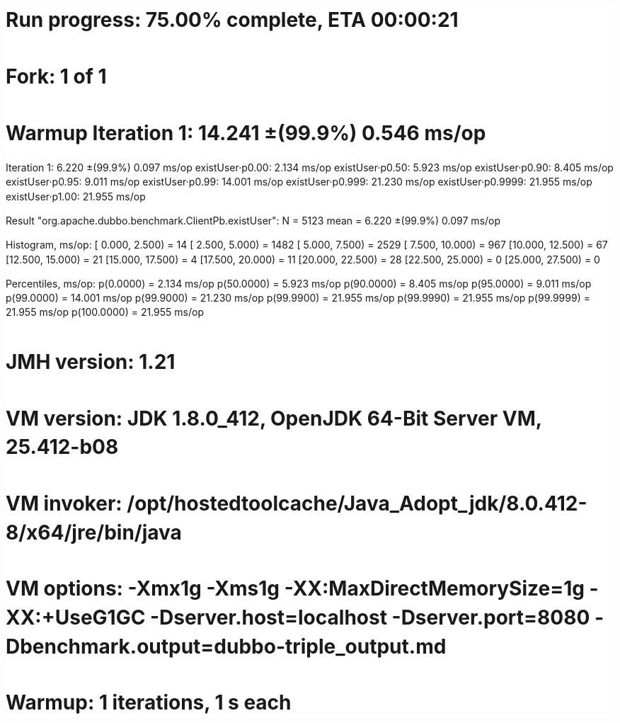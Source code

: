 # Run progress: 75.00% complete, ETA 00:00:21
# Fork: 1 of 1
# Warmup Iteration   1: 14.241 ±(99.9%) 0.546 ms/op
Iteration   1: 6.220 ±(99.9%) 0.097 ms/op
                 existUser·p0.00:   2.134 ms/op
                 existUser·p0.50:   5.923 ms/op
                 existUser·p0.90:   8.405 ms/op
                 existUser·p0.95:   9.011 ms/op
                 existUser·p0.99:   14.001 ms/op
                 existUser·p0.999:  21.230 ms/op
                 existUser·p0.9999: 21.955 ms/op
                 existUser·p1.00:   21.955 ms/op



Result "org.apache.dubbo.benchmark.ClientPb.existUser":
  N = 5123
  mean =      6.220 ±(99.9%) 0.097 ms/op

  Histogram, ms/op:
    [ 0.000,  2.500) = 14 
    [ 2.500,  5.000) = 1482 
    [ 5.000,  7.500) = 2529 
    [ 7.500, 10.000) = 967 
    [10.000, 12.500) = 67 
    [12.500, 15.000) = 21 
    [15.000, 17.500) = 4 
    [17.500, 20.000) = 11 
    [20.000, 22.500) = 28 
    [22.500, 25.000) = 0 
    [25.000, 27.500) = 0 

  Percentiles, ms/op:
      p(0.0000) =      2.134 ms/op
     p(50.0000) =      5.923 ms/op
     p(90.0000) =      8.405 ms/op
     p(95.0000) =      9.011 ms/op
     p(99.0000) =     14.001 ms/op
     p(99.9000) =     21.230 ms/op
     p(99.9900) =     21.955 ms/op
     p(99.9990) =     21.955 ms/op
     p(99.9999) =     21.955 ms/op
    p(100.0000) =     21.955 ms/op


# JMH version: 1.21
# VM version: JDK 1.8.0_412, OpenJDK 64-Bit Server VM, 25.412-b08
# VM invoker: /opt/hostedtoolcache/Java_Adopt_jdk/8.0.412-8/x64/jre/bin/java
# VM options: -Xmx1g -Xms1g -XX:MaxDirectMemorySize=1g -XX:+UseG1GC -Dserver.host=localhost -Dserver.port=8080 -Dbenchmark.output=dubbo-triple_output.md
# Warmup: 1 iterations, 1 s each
